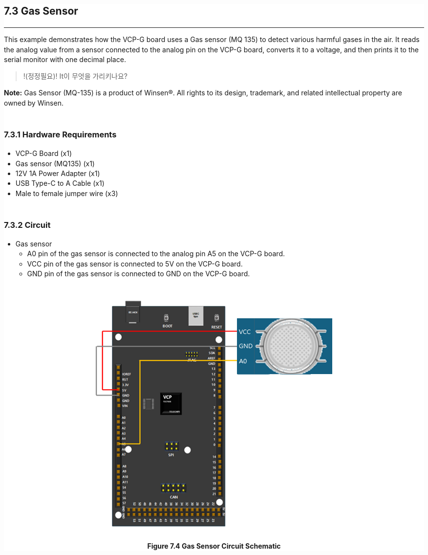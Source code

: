## 7.3 Gas Sensor
---
This example demonstrates how the VCP-G board uses a Gas sensor (MQ 135) to detect various harmful gases in the air. It reads the analog value from a sensor connected to the analog pin on the VCP-G board, converts it to a voltage, and then prints it to the serial monitor with one decimal place.
>!(정정필요)! It이 무엇을 가리키나요?

**Note:** Gas Sensor (MQ-135) is a product of Winsen®. All rights to its design, trademark, and related intellectual property are owned by Winsen.
</br></br>

### 7.3.1 Hardware Requirements
- VCP-G Board (x1)
- Gas sensor (MQ135) (x1)
- 12V 1A Power Adapter (x1)
- USB Type-C to A Cable (x1)
- Male to female jumper wire (x3)
</br></br>

### 7.3.2 Circuit
- Gas sensor
    - A0 pin of the gas sensor is connected to the analog pin A5 on the VCP-G board. 
    - VCC pin of the gas sensor is connected to 5V on the VCP-G board.
    - GND pin of the gas sensor is connected to GND on the VCP-G board.


<p align="center"><img src="https://raw.githubusercontent.com/topst-development/Documentation/refs/heads/main/Assets/TOPST%20VCP-G/Software/Gas%20Sensor%20Circuit%20Schematic.png"></p>
<p align="center"><strong>Figure 7.4 Gas Sensor Circuit Schematic</strong></p>

